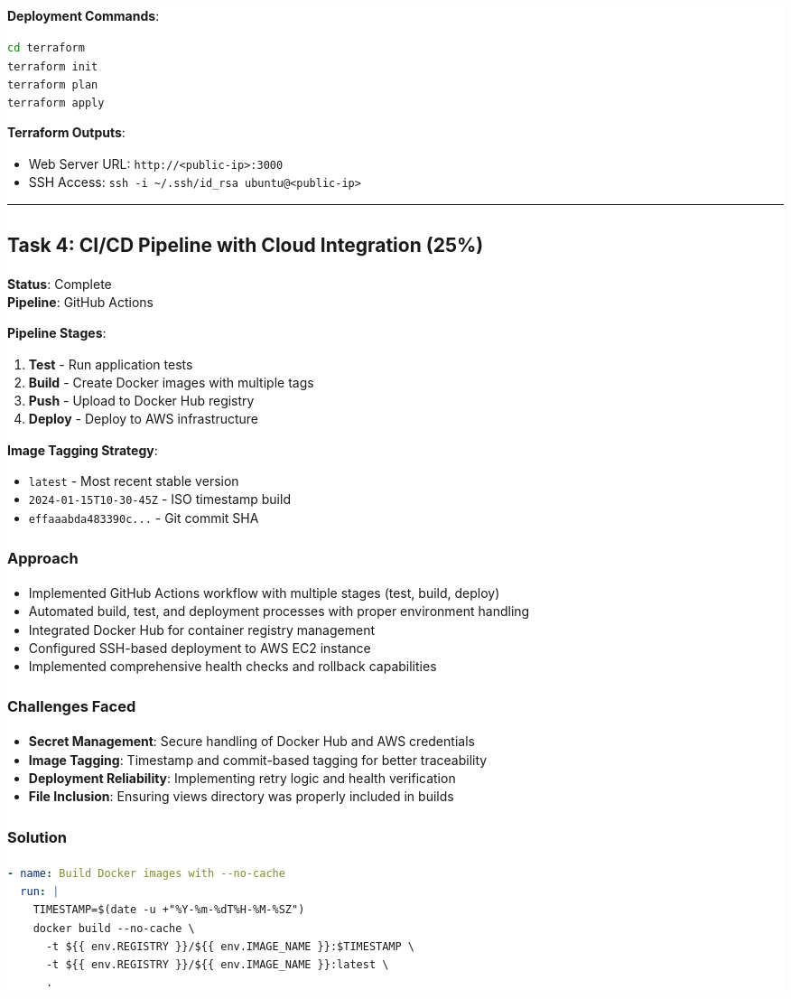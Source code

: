 **Deployment Commands**:
```bash
cd terraform
terraform init
terraform plan
terraform apply
```

**Terraform Outputs**:
- Web Server URL: `http://<public-ip>:3000`
- SSH Access: `ssh -i ~/.ssh/id_rsa ubuntu@<public-ip>`

---

## Task 4: CI/CD Pipeline with Cloud Integration (25%)

**Status**: Complete  
**Pipeline**: GitHub Actions

**Pipeline Stages**:
1. **Test** - Run application tests
2. **Build** - Create Docker images with multiple tags
3. **Push** - Upload to Docker Hub registry
4. **Deploy** - Deploy to AWS infrastructure

**Image Tagging Strategy**:
- `latest` - Most recent stable version
- `2024-01-15T10-30-45Z` - ISO timestamp build
- `effaaabda483390c...` - Git commit SHA


### Approach
- Implemented GitHub Actions workflow with multiple stages (test, build, deploy)
- Automated build, test, and deployment processes with proper environment handling
- Integrated Docker Hub for container registry management
- Configured SSH-based deployment to AWS EC2 instance
- Implemented comprehensive health checks and rollback capabilities

### Challenges Faced
- **Secret Management**: Secure handling of Docker Hub and AWS credentials
- **Image Tagging**: Timestamp and commit-based tagging for better traceability
- **Deployment Reliability**: Implementing retry logic and health verification
- **File Inclusion**: Ensuring views directory was properly included in builds

### Solution
```yaml
- name: Build Docker images with --no-cache
  run: |
    TIMESTAMP=$(date -u +"%Y-%m-%dT%H-%M-%SZ")
    docker build --no-cache \
      -t ${{ env.REGISTRY }}/${{ env.IMAGE_NAME }}:$TIMESTAMP \
      -t ${{ env.REGISTRY }}/${{ env.IMAGE_NAME }}:latest \
      .
```
